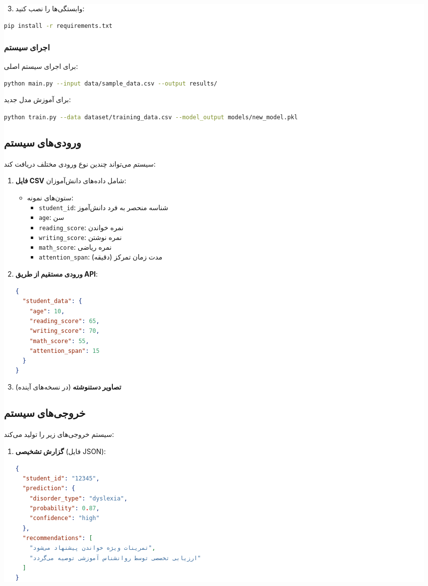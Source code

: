 3. وابستگی‌ها را نصب کنید:
```bash
pip install -r requirements.txt
```

### اجرای سیستم
برای اجرای سیستم اصلی:
```bash
python main.py --input data/sample_data.csv --output results/
```

برای آموزش مدل جدید:
```bash
python train.py --data dataset/training_data.csv --model_output models/new_model.pkl
```

## ورودی‌های سیستم
سیستم می‌تواند چندین نوع ورودی مختلف دریافت کند:

1. **فایل CSV** شامل داده‌های دانش‌آموزان:
   - ستون‌های نمونه:
     - `student_id`: شناسه منحصر به فرد دانش‌آموز
     - `age`: سن
     - `reading_score`: نمره خواندن
     - `writing_score`: نمره نوشتن
     - `math_score`: نمره ریاضی
     - `attention_span`: مدت زمان تمرکز (دقیقه)

2. **ورودی مستقیم از طریق API**:
   ```json
   {
     "student_data": {
       "age": 10,
       "reading_score": 65,
       "writing_score": 70,
       "math_score": 55,
       "attention_span": 15
     }
   }
   ```

3. **تصاویر دستنوشته** (در نسخه‌های آینده)

## خروجی‌های سیستم
سیستم خروجی‌های زیر را تولید می‌کند:

1. **گزارش تشخیصی** (فایل JSON):
   ```json
   {
     "student_id": "12345",
     "prediction": {
       "disorder_type": "dyslexia",
       "probability": 0.87,
       "confidence": "high"
     },
     "recommendations": [
       "تمرینات ویژه خواندن پیشنهاد می‌شود",
       "ارزیابی تخصصی توسط روانشناس آموزشی توصیه می‌گردد"
     ]
   }
   ```
